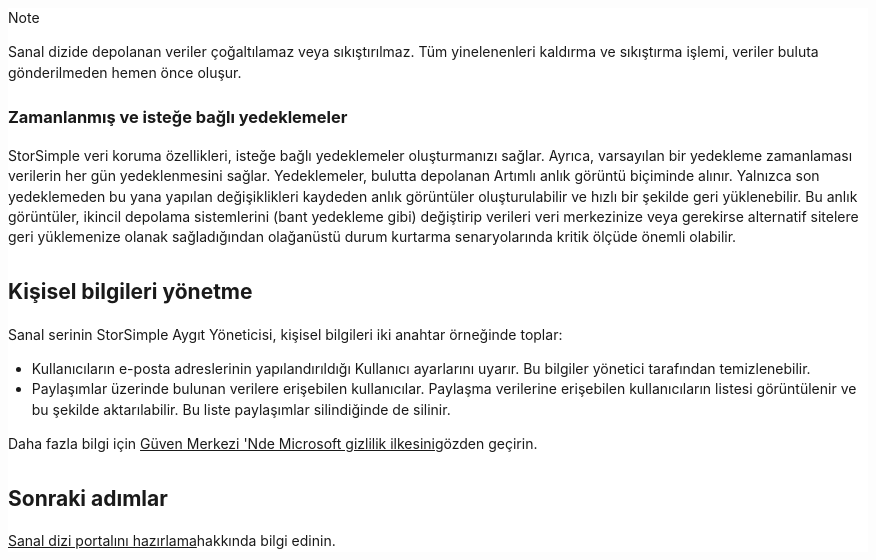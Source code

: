 > [!NOTE]
> Sanal dizide depolanan veriler çoğaltılamaz veya sıkıştırılmaz. Tüm yinelenenleri kaldırma ve sıkıştırma işlemi, veriler buluta gönderilmeden hemen önce oluşur.

### <a name="scheduled-and-on-demand-backups"></a>Zamanlanmış ve isteğe bağlı yedeklemeler

StorSimple veri koruma özellikleri, isteğe bağlı yedeklemeler oluşturmanızı sağlar. Ayrıca, varsayılan bir yedekleme zamanlaması verilerin her gün yedeklenmesini sağlar. Yedeklemeler, bulutta depolanan Artımlı anlık görüntü biçiminde alınır. Yalnızca son yedeklemeden bu yana yapılan değişiklikleri kaydeden anlık görüntüler oluşturulabilir ve hızlı bir şekilde geri yüklenebilir. Bu anlık görüntüler, ikincil depolama sistemlerini (bant yedekleme gibi) değiştirip verileri veri merkezinize veya gerekirse alternatif sitelere geri yüklemenize olanak sağladığından olağanüstü durum kurtarma senaryolarında kritik ölçüde önemli olabilir.

## <a name="managing-personal-information"></a>Kişisel bilgileri yönetme

Sanal serinin StorSimple Aygıt Yöneticisi, kişisel bilgileri iki anahtar örneğinde toplar:
 - Kullanıcıların e-posta adreslerinin yapılandırıldığı Kullanıcı ayarlarını uyarır. Bu bilgiler yönetici tarafından temizlenebilir. 
 - Paylaşımlar üzerinde bulunan verilere erişebilen kullanıcılar. Paylaşma verilerine erişebilen kullanıcıların listesi görüntülenir ve bu şekilde aktarılabilir. Bu liste paylaşımlar silindiğinde de silinir.

Daha fazla bilgi için [Güven Merkezi 'Nde Microsoft gizlilik ilkesini](https://www.microsoft.com/trustcenter)gözden geçirin.

## <a name="next-steps"></a>Sonraki adımlar

[Sanal dizi portalını hazırlama](storsimple-virtual-array-deploy1-portal-prep.md)hakkında bilgi edinin.

